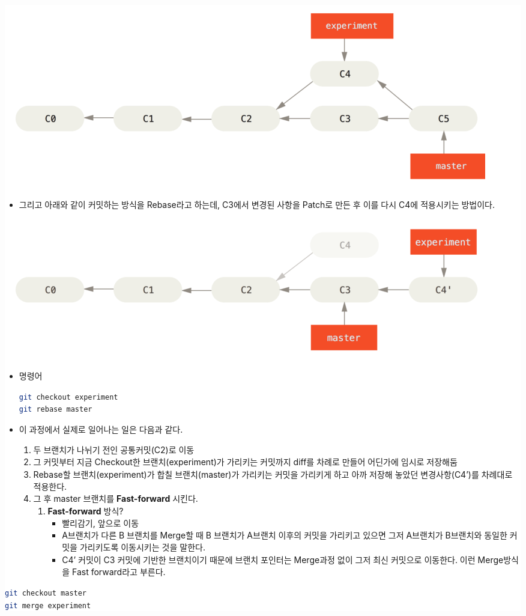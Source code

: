 ![Untitled](image/Untitled%2016.png)

- 그리고 아래와 같이 커밋하는 방식을 Rebase라고 하는데, C3에서 변경된 사항을 Patch로 만든 후 이를 다시 C4에 적용시키는 방법이다.

![Untitled](image/Untitled%2017.png)

- 명령어
    
    ```bash
    git checkout experiment
    git rebase master
    ```
    

- 이 과정에서 실제로 일어나는 일은 다음과 같다.
    1. 두 브랜치가 나뉘기 전인 공통커밋(C2)로 이동
    2. 그 커밋부터 지금 Checkout한 브랜치(experiment)가 가리키는 커밋까지 diff를 차례로 만들어 어딘가에 임시로 저장해둠
    3. Rebase할 브랜치(experiment)가 합칠 브랜치(master)가 가리키는 커밋을 가리키게 하고 아까 저장해 놓았던 변경사항(C4’)를 차례대로 적용한다.
    4. 그 후 master 브랜치를 **Fast-forward** 시킨다.
        1. **Fast-forward**  방식?
            - 빨리감기, 앞으로 이동
            - A브랜치가 다른 B 브랜치를 Merge할 때 B 브랜치가 A브랜치 이후의 커밋을 가리키고 있으면 그저 A브랜치가 B브랜치와 동일한 커밋을 가리키도록 이동시키는 것을 말한다.
            - C4’ 커밋이 C3 커밋에 기반한 브랜치이기 때문에 브랜치 포인터는 Merge과정 없이 그저 최신 커밋으로 이동한다. 이런 Merge방식을 Fast forward라고 부른다.

```bash
git checkout master
git merge experiment
```

